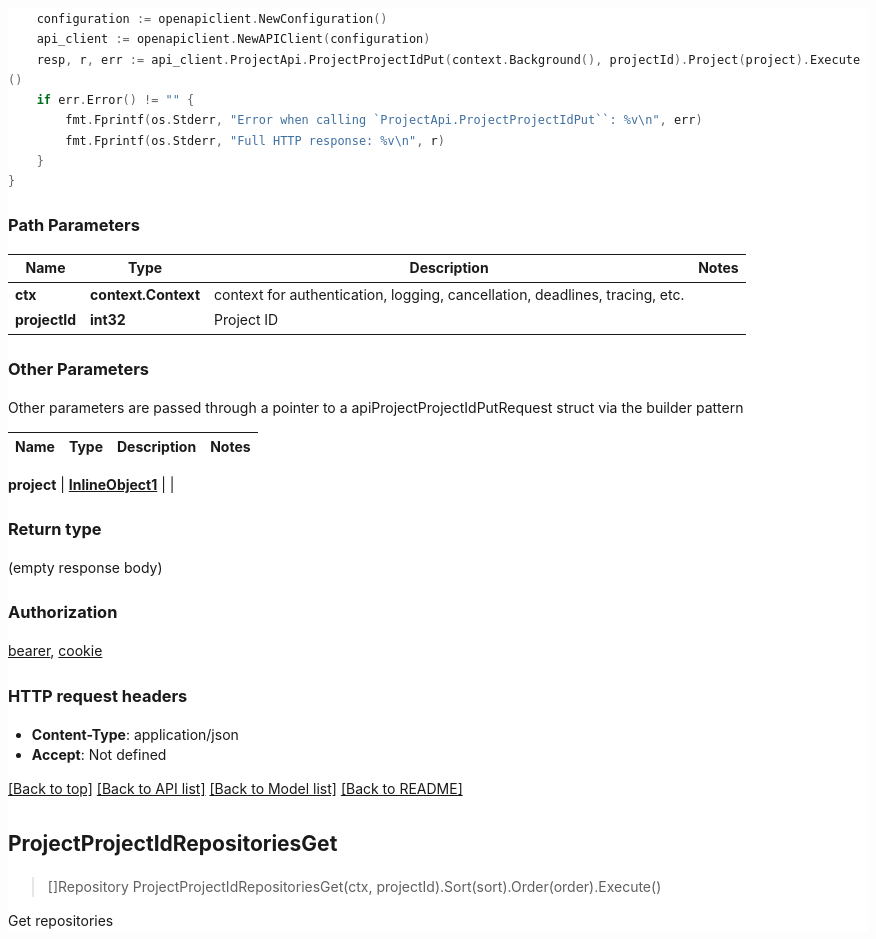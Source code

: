 ```go
    configuration := openapiclient.NewConfiguration()
    api_client := openapiclient.NewAPIClient(configuration)
    resp, r, err := api_client.ProjectApi.ProjectProjectIdPut(context.Background(), projectId).Project(project).Execute()
    if err.Error() != "" {
        fmt.Fprintf(os.Stderr, "Error when calling `ProjectApi.ProjectProjectIdPut``: %v\n", err)
        fmt.Fprintf(os.Stderr, "Full HTTP response: %v\n", r)
    }
}
```

### Path Parameters


Name | Type | Description  | Notes
------------- | ------------- | ------------- | -------------
**ctx** | **context.Context** | context for authentication, logging, cancellation, deadlines, tracing, etc.
**projectId** | **int32** | Project ID | 

### Other Parameters

Other parameters are passed through a pointer to a apiProjectProjectIdPutRequest struct via the builder pattern


Name | Type | Description  | Notes
------------- | ------------- | ------------- | -------------

 **project** | [**InlineObject1**](InlineObject1.md) |  | 

### Return type

 (empty response body)

### Authorization

[bearer](../README.md#bearer), [cookie](../README.md#cookie)

### HTTP request headers

- **Content-Type**: application/json
- **Accept**: Not defined

[[Back to top]](#) [[Back to API list]](../README.md#documentation-for-api-endpoints)
[[Back to Model list]](../README.md#documentation-for-models)
[[Back to README]](../README.md)


## ProjectProjectIdRepositoriesGet

> []Repository ProjectProjectIdRepositoriesGet(ctx, projectId).Sort(sort).Order(order).Execute()

Get repositories
